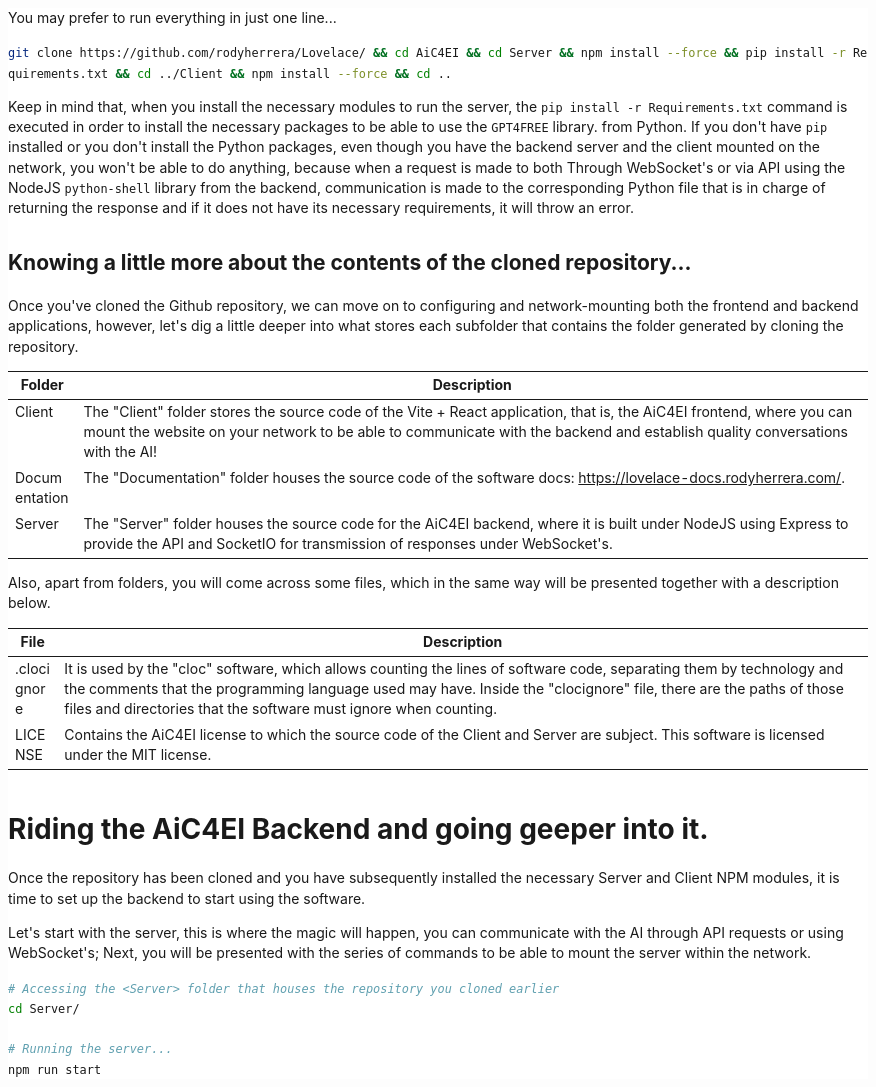 You may prefer to run everything in just one line...

```bash
git clone https://github.com/rodyherrera/Lovelace/ && cd AiC4EI && cd Server && npm install --force && pip install -r Requirements.txt && cd ../Client && npm install --force && cd ..
```

Keep in mind that, when you install the necessary modules to run the server, the `pip install -r Requirements.txt` command is executed in order to install the necessary packages to be able to use the `GPT4FREE` library. from Python. If you don't have `pip` installed or you don't install the Python packages, even though you have the backend server and the client mounted on the network, you won't be able to do anything, because when a request is made to both Through WebSocket's or via API using the NodeJS `python-shell` library from the backend, communication is made to the corresponding Python file that is in charge of returning the response and if it does not have its necessary requirements, it will throw an error.

## Knowing a little more about the contents of the cloned repository...
Once you've cloned the Github repository, we can move on to configuring and network-mounting both the frontend and backend applications, however, let's dig a little deeper into what stores each subfolder that contains the folder generated by cloning the repository.

| Folder | Description |
| ------ | ------ |
| Client | The "Client" folder stores the source code of the Vite + React application, that is, the AiC4EI frontend, where you can mount the website on your network to be able to communicate with the backend and establish quality conversations with the AI! |
| Documentation | The "Documentation" folder houses the source code of the software docs: https://lovelace-docs.rodyherrera.com/. |
| Server | The "Server" folder houses the source code for the AiC4EI backend, where it is built under NodeJS using Express to provide the API and SocketIO for transmission of responses under WebSocket's. |

Also, apart from folders, you will come across some files, which in the same way will be presented together with a description below.

| File | Description |
| ------ | ------ |
| .clocignore | It is used by the "cloc" software, which allows counting the lines of software code, separating them by technology and the comments that the programming language used may have. Inside the "clocignore" file, there are the paths of those files and directories that the software must ignore when counting. |
| LICENSE | Contains the AiC4EI license to which the source code of the Client and Server are subject. This software is licensed under the MIT license. |


# Riding the AiC4EI Backend and going geeper into it.
Once the repository has been cloned and you have subsequently installed the necessary Server and Client NPM modules, it is time to set up the backend to start using the software.

Let's start with the server, this is where the magic will happen, you can communicate with the AI ​​through API requests or using WebSocket's; Next, you will be presented with the series of commands to be able to mount the server within the network.

```bash
# Accessing the <Server> folder that houses the repository you cloned earlier
cd Server/

# Running the server...
npm run start
```
